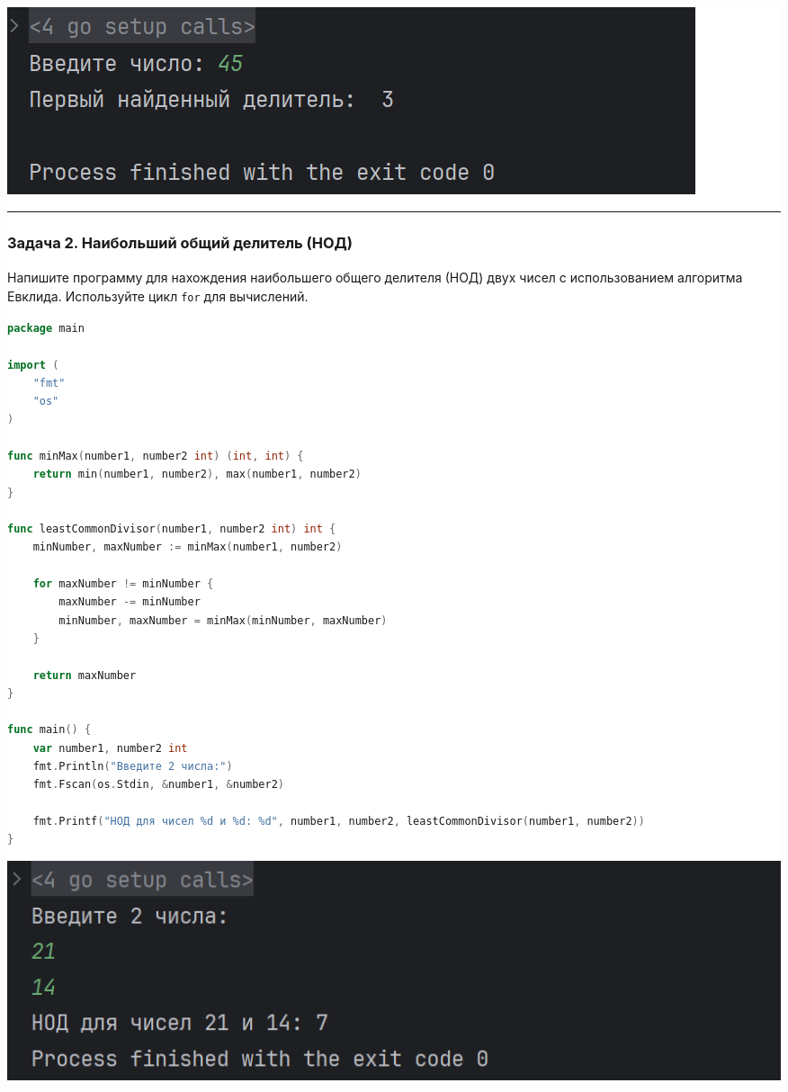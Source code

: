 ![pictures](./pictures/image1_2.png)

---

### Задача 2. Наибольший общий делитель (НОД)
Напишите программу для нахождения наибольшего общего делителя (НОД) двух чисел с использованием алгоритма Евклида. Используйте цикл `for` для вычислений.

```go
package main

import (
	"fmt"
	"os"
)

func minMax(number1, number2 int) (int, int) {
	return min(number1, number2), max(number1, number2)
}

func leastCommonDivisor(number1, number2 int) int {
	minNumber, maxNumber := minMax(number1, number2)

	for maxNumber != minNumber {
		maxNumber -= minNumber
		minNumber, maxNumber = minMax(minNumber, maxNumber)
	}

	return maxNumber
}

func main() {
	var number1, number2 int
	fmt.Println("Введите 2 числа:")
	fmt.Fscan(os.Stdin, &number1, &number2)

	fmt.Printf("НОД для чисел %d и %d: %d", number1, number2, leastCommonDivisor(number1, number2))
}
```

![pictures](./pictures/image2.png)